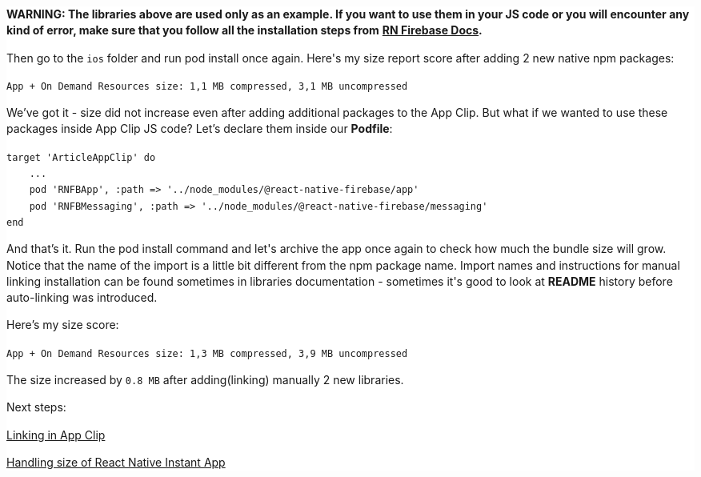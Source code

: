 **WARNING: The libraries above are used only as an example. If you want to use them in your JS code or you will encounter any kind of error, make sure that you follow all the installation steps from** [**RN Firebase Docs**](https://rnfirebase.io/#installation)**.**

Then go to the `ios` folder and run pod install once again. Here's my size report score after adding 2 new native npm packages:

```
App + On Demand Resources size: 1,1 MB compressed, 3,1 MB uncompressed
```

We’ve got it - size did not increase even after adding additional packages to the App Clip. But what if we wanted to use these packages inside App Clip JS code? Let’s declare them inside our **Podfile**:

```
target 'ArticleAppClip' do
    ...
    pod 'RNFBApp', :path => '../node_modules/@react-native-firebase/app'
    pod 'RNFBMessaging', :path => '../node_modules/@react-native-firebase/messaging'
end
```

And that’s it. Run the pod install command and let's archive the app once again to check how much the bundle size will grow. Notice that the name of the import is a little bit different from the npm package name. Import names and instructions for manual linking installation can be found sometimes in libraries documentation - sometimes it's good to look at **README** history before auto-linking was introduced.

Here’s my size score:

```
App + On Demand Resources size: 1,3 MB compressed, 3,9 MB uncompressed
```

The size increased by `0.8 MB` after adding(linking) manually 2 new libraries.

Next steps:

[Linking in App Clip](Linking-AppClip.md)

[Handling size of React Native Instant App](Handling-Size-React-Native-InstantApp.md)

